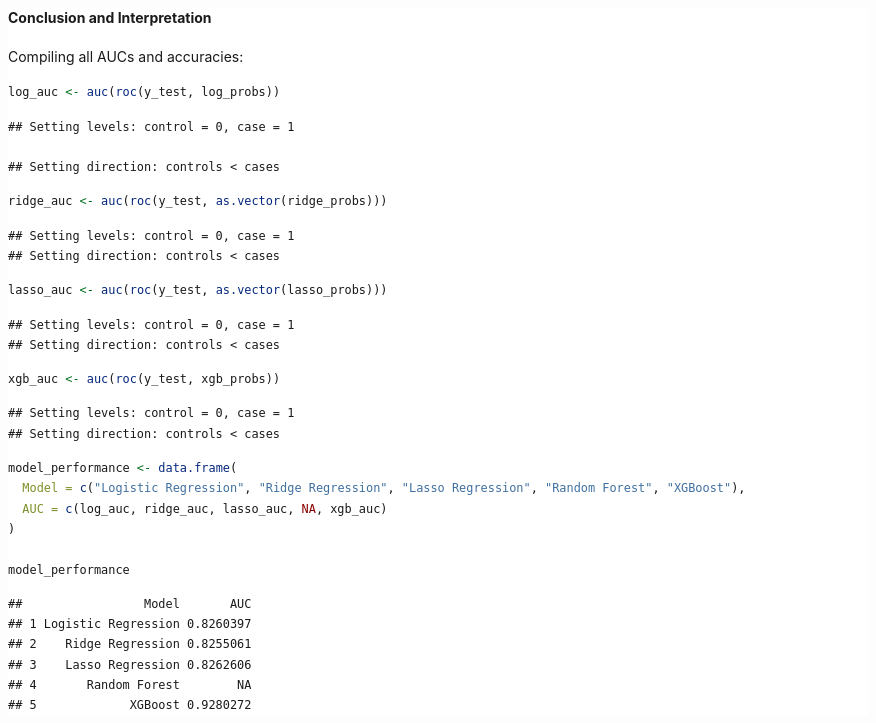 #### Conclusion and Interpretation

Compiling all AUCs and accuracies:

``` r
log_auc <- auc(roc(y_test, log_probs))
```

    ## Setting levels: control = 0, case = 1

    ## Setting direction: controls < cases

``` r
ridge_auc <- auc(roc(y_test, as.vector(ridge_probs)))
```

    ## Setting levels: control = 0, case = 1
    ## Setting direction: controls < cases

``` r
lasso_auc <- auc(roc(y_test, as.vector(lasso_probs)))
```

    ## Setting levels: control = 0, case = 1
    ## Setting direction: controls < cases

``` r
xgb_auc <- auc(roc(y_test, xgb_probs))
```

    ## Setting levels: control = 0, case = 1
    ## Setting direction: controls < cases

``` r
model_performance <- data.frame(
  Model = c("Logistic Regression", "Ridge Regression", "Lasso Regression", "Random Forest", "XGBoost"),
  AUC = c(log_auc, ridge_auc, lasso_auc, NA, xgb_auc)  
)

model_performance
```

    ##                 Model       AUC
    ## 1 Logistic Regression 0.8260397
    ## 2    Ridge Regression 0.8255061
    ## 3    Lasso Regression 0.8262606
    ## 4       Random Forest        NA
    ## 5             XGBoost 0.9280272

